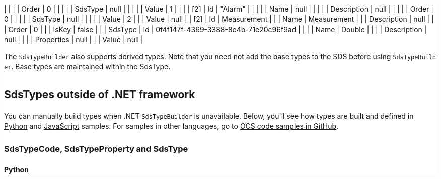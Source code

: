 |                  |                         |             | Order             | 0                |
|                  |                         |             | SdsType           | null             |
|                  |                         |             | Value             | 1                |
|                  |                         | [2]         | Id                | "Alarm"          |
|                  |                         |             | Name              | null             |
|                  |                         |             | Description       | null             |
|                  |                         |             | Order             | 0                |
|                  |                         |             | SdsType           | null             |
|                  |                         |             | Value             | 2                |
|                  | Value                   | null                                               |
|   [2]            | Id                      | Measurement                                        |
|                  | Name                    | Measurement                                        |
|                  | Description             | null                                               |
|                  | Order                   | 0                                                  |
|                  | IsKey                   | false                                              |
|                  | SdsType                 | Id          | 0f4f147f-4369-3388-8e4b-71e20c96f9ad |
|                  |                         | Name        | Double                               |
|                  |                         | Description | null                                 |
|                  |                         | Properties  | null                                 |
|                  | Value                   | null                                               |


The `SdsTypeBuilder` also supports derived types. Note that you need not add the base types to 
the SDS before using `SdsTypeBuilder`. Base types are maintained within the SdsType.

## SdsTypes outside of .NET framework
You can manually build types when .NET `SdsTypeBuilder` is unavailable. Below, you'll see how types are built and defined in
[Python](https://github.com/osisoft/sample-ocs-waveform-python) and [JavaScript](https://github.com/osisoft/sample-ocs-waveform-nodejs) samples. 
For samples in other languages, go to [OCS code samples in GitHub](https://github.com/osisoft/OSI-Samples-OCS/blob/master/docs/SDS_WAVEFORM_README.md).

### SdsTypeCode, SdsTypeProperty and SdsType


#### [Python](#tab/tabid-1)
